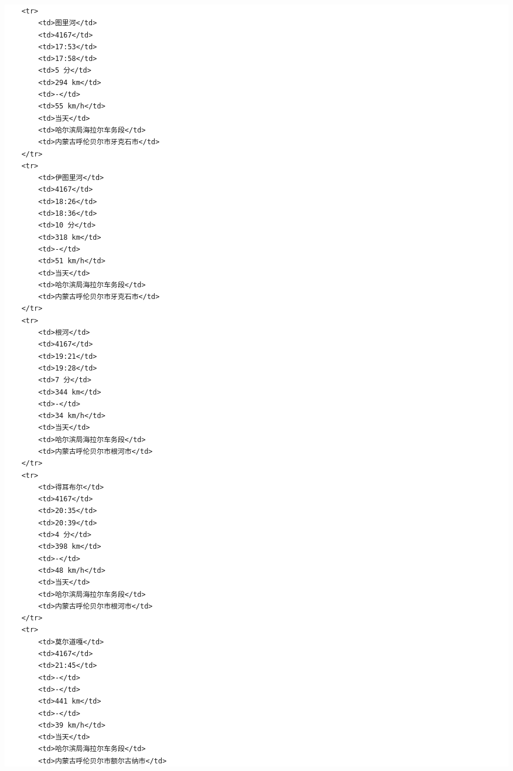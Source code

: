         <tr>
            <td>图里河</td>
            <td>4167</td>
            <td>17:53</td>
            <td>17:58</td>
            <td>5 分</td>
            <td>294 km</td>
            <td>-</td>
            <td>55 km/h</td>
            <td>当天</td>
            <td>哈尔滨局海拉尔车务段</td>
            <td>内蒙古呼伦贝尔市牙克石市</td>
        </tr>
        <tr>
            <td>伊图里河</td>
            <td>4167</td>
            <td>18:26</td>
            <td>18:36</td>
            <td>10 分</td>
            <td>318 km</td>
            <td>-</td>
            <td>51 km/h</td>
            <td>当天</td>
            <td>哈尔滨局海拉尔车务段</td>
            <td>内蒙古呼伦贝尔市牙克石市</td>
        </tr>
        <tr>
            <td>根河</td>
            <td>4167</td>
            <td>19:21</td>
            <td>19:28</td>
            <td>7 分</td>
            <td>344 km</td>
            <td>-</td>
            <td>34 km/h</td>
            <td>当天</td>
            <td>哈尔滨局海拉尔车务段</td>
            <td>内蒙古呼伦贝尔市根河市</td>
        </tr>
        <tr>
            <td>得耳布尔</td>
            <td>4167</td>
            <td>20:35</td>
            <td>20:39</td>
            <td>4 分</td>
            <td>398 km</td>
            <td>-</td>
            <td>48 km/h</td>
            <td>当天</td>
            <td>哈尔滨局海拉尔车务段</td>
            <td>内蒙古呼伦贝尔市根河市</td>
        </tr>
        <tr>
            <td>莫尔道嘎</td>
            <td>4167</td>
            <td>21:45</td>
            <td>-</td>
            <td>-</td>
            <td>441 km</td>
            <td>-</td>
            <td>39 km/h</td>
            <td>当天</td>
            <td>哈尔滨局海拉尔车务段</td>
            <td>内蒙古呼伦贝尔市额尔古纳市</td>